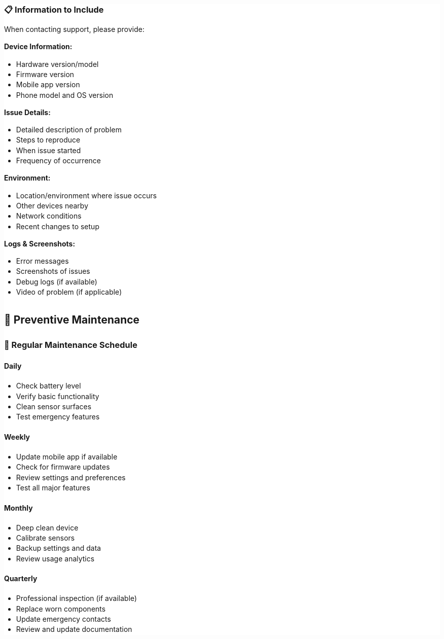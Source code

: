 ### 📋 Information to Include

When contacting support, please provide:

**Device Information:**
- Hardware version/model
- Firmware version
- Mobile app version
- Phone model and OS version

**Issue Details:**
- Detailed description of problem
- Steps to reproduce
- When issue started
- Frequency of occurrence

**Environment:**
- Location/environment where issue occurs
- Other devices nearby
- Network conditions
- Recent changes to setup

**Logs & Screenshots:**
- Error messages
- Screenshots of issues
- Debug logs (if available)
- Video of problem (if applicable)

## 🔄 Preventive Maintenance

### 📅 Regular Maintenance Schedule

#### **Daily**
- Check battery level
- Verify basic functionality
- Clean sensor surfaces
- Test emergency features

#### **Weekly**
- Update mobile app if available
- Check for firmware updates
- Review settings and preferences
- Test all major features

#### **Monthly**
- Deep clean device
- Calibrate sensors
- Backup settings and data
- Review usage analytics

#### **Quarterly**
- Professional inspection (if available)
- Replace worn components
- Update emergency contacts
- Review and update documentation
